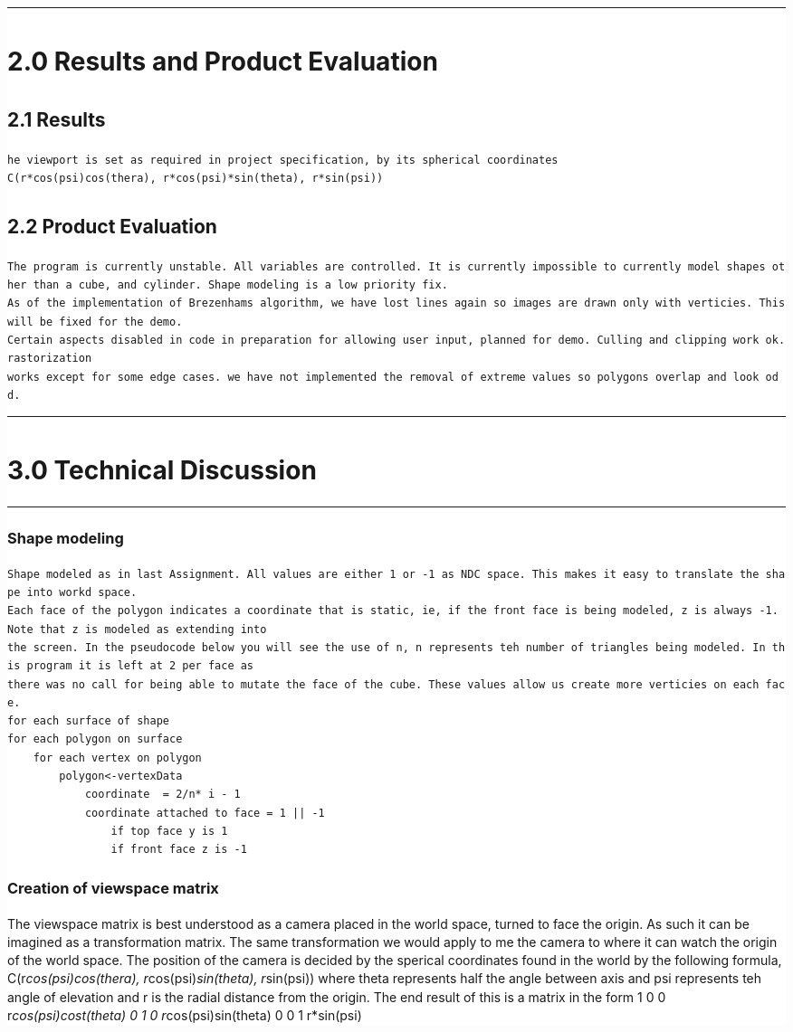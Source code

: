 *******************************************************************
# 2.0 Results and Product Evaluation

## 2.1 Results
    he viewport is set as required in project specification, by its spherical coordinates 
    C(r*cos(psi)cos(thera), r*cos(psi)*sin(theta), r*sin(psi))

## 2.2 Product Evaluation
    The program is currently unstable. All variables are controlled. It is currently impossible to currently model shapes other than a cube, and cylinder. Shape modeling is a low priority fix.
    As of the implementation of Brezenhams algorithm, we have lost lines again so images are drawn only with verticies. This will be fixed for the demo.
    Certain aspects disabled in code in preparation for allowing user input, planned for demo. Culling and clipping work ok. rastorization
    works except for some edge cases. we have not implemented the removal of extreme values so polygons overlap and look odd.
*******************************************************************
# 3.0 Technical Discussion
-------------

### Shape modeling
    Shape modeled as in last Assignment. All values are either 1 or -1 as NDC space. This makes it easy to translate the shape into workd space.
    Each face of the polygon indicates a coordinate that is static, ie, if the front face is being modeled, z is always -1. Note that z is modeled as extending into
    the screen. In the pseudocode below you will see the use of n, n represents teh number of triangles being modeled. In this program it is left at 2 per face as 
    there was no call for being able to mutate the face of the cube. These values allow us create more verticies on each face.
    for each surface of shape
    for each polygon on surface
        for each vertex on polygon
            polygon<-vertexData
                coordinate  = 2/n* i - 1
                coordinate attached to face = 1 || -1
                    if top face y is 1
                    if front face z is -1 

### Creation of viewspace matrix
 The viewspace matrix is best understood as a camera placed in the world space, turned to face the origin. As such it can be imagined as a transformation matrix.
 The same transformation we would apply to me the camera to where it can watch the origin of the world space. 
 The position of the camera is decided by the sperical coordinates found in the world by the following formula, C(r*cos(psi)cos(thera), r*cos(psi)*sin(theta), r*sin(psi))
    where theta represents half the angle between axis and psi represents teh angle of elevation and r is the radial distance from the origin.
    The end result of this is a matrix in the form  1 0 0 r*cos(psi)cost(theta)
                                                    0 1 0 r*cos(psi)sin(theta)
                                                    0 0 1 r*sin(psi)
